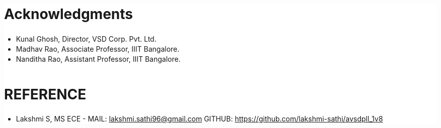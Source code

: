 
# Acknowledgments
- Kunal Ghosh, Director, VSD Corp. Pvt. Ltd.
- Madhav Rao, Associate Professor, IIIT Bangalore.
- Nanditha Rao, Assistant Professor, IIIT Bangalore.
	
# REFERENCE 

- Lakshmi S, MS ECE - MAIL: lakshmi.sathi96@gmail.com GITHUB: https://github.com/lakshmi-sathi/avsdpll_1v8



